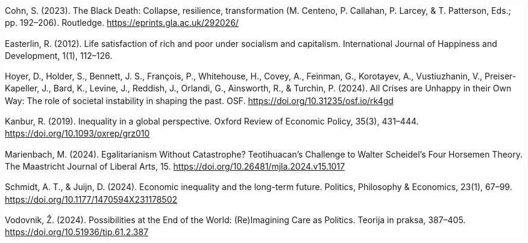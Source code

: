 Cohn, S. (2023). The Black Death: Collapse, resilience, transformation (M. Centeno, P. Callahan, P. Larcey, & T. Patterson, Eds.; pp. 192–206). Routledge. https://eprints.gla.ac.uk/292026/

Easterlin, R. (2012). Life satisfaction of rich and poor under socialism and capitalism. International Journal of Happiness and Development, 1(1), 112–126.

Hoyer, D., Holder, S., Bennett, J. S., François, P., Whitehouse, H., Covey, A., Feinman, G., Korotayev, A., Vustiuzhanin, V., Preiser-Kapeller, J., Bard, K., Levine, J., Reddish, J., Orlandi, G., Ainsworth, R., & Turchin, P. (2024). All Crises are Unhappy in their Own Way: The role of societal instability in shaping the past. OSF. https://doi.org/10.31235/osf.io/rk4gd

Kanbur, R. (2019). Inequality in a global perspective. Oxford Review of Economic Policy, 35(3), 431–444. https://doi.org/10.1093/oxrep/grz010

Marienbach, M. (2024). Egalitarianism Without Catastrophe? Teotihuacan’s Challenge to Walter Scheidel’s Four Horsemen Theory. The Maastricht Journal of Liberal Arts, 15. https://doi.org/10.26481/mjla.2024.v15.1017

Schmidt, A. T., & Juijn, D. (2024). Economic inequality and the long-term future. Politics, Philosophy & Economics, 23(1), 67–99. https://doi.org/10.1177/1470594X231178502

Vodovnik, Ž. (2024). Possibilities at the End of the World: (Re)Imagining Care as Politics. Teorija in praksa, 387–405. https://doi.org/10.51936/tip.61.2.387

